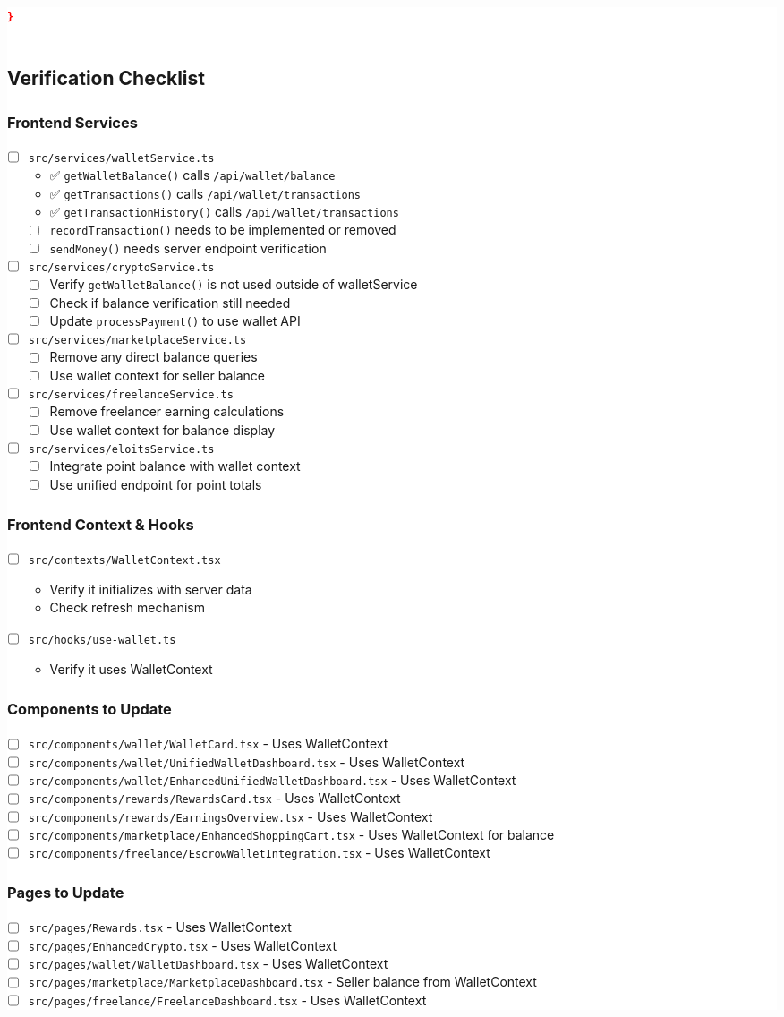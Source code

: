 ```bash
}
```

---

## Verification Checklist

### Frontend Services
- [ ] `src/services/walletService.ts`
  - ✅ `getWalletBalance()` calls `/api/wallet/balance`
  - ✅ `getTransactions()` calls `/api/wallet/transactions`
  - ✅ `getTransactionHistory()` calls `/api/wallet/transactions`
  - [ ] `recordTransaction()` needs to be implemented or removed
  - [ ] `sendMoney()` needs server endpoint verification

- [ ] `src/services/cryptoService.ts`
  - [ ] Verify `getWalletBalance()` is not used outside of walletService
  - [ ] Check if balance verification still needed
  - [ ] Update `processPayment()` to use wallet API

- [ ] `src/services/marketplaceService.ts`
  - [ ] Remove any direct balance queries
  - [ ] Use wallet context for seller balance

- [ ] `src/services/freelanceService.ts`
  - [ ] Remove freelancer earning calculations
  - [ ] Use wallet context for balance display

- [ ] `src/services/eloitsService.ts`
  - [ ] Integrate point balance with wallet context
  - [ ] Use unified endpoint for point totals

### Frontend Context & Hooks
- [ ] `src/contexts/WalletContext.tsx`
  - Verify it initializes with server data
  - Check refresh mechanism

- [ ] `src/hooks/use-wallet.ts`
  - Verify it uses WalletContext

### Components to Update
- [ ] `src/components/wallet/WalletCard.tsx` - Uses WalletContext
- [ ] `src/components/wallet/UnifiedWalletDashboard.tsx` - Uses WalletContext
- [ ] `src/components/wallet/EnhancedUnifiedWalletDashboard.tsx` - Uses WalletContext
- [ ] `src/components/rewards/RewardsCard.tsx` - Uses WalletContext
- [ ] `src/components/rewards/EarningsOverview.tsx` - Uses WalletContext
- [ ] `src/components/marketplace/EnhancedShoppingCart.tsx` - Uses WalletContext for balance
- [ ] `src/components/freelance/EscrowWalletIntegration.tsx` - Uses WalletContext

### Pages to Update
- [ ] `src/pages/Rewards.tsx` - Uses WalletContext
- [ ] `src/pages/EnhancedCrypto.tsx` - Uses WalletContext
- [ ] `src/pages/wallet/WalletDashboard.tsx` - Uses WalletContext
- [ ] `src/pages/marketplace/MarketplaceDashboard.tsx` - Seller balance from WalletContext
- [ ] `src/pages/freelance/FreelanceDashboard.tsx` - Uses WalletContext
